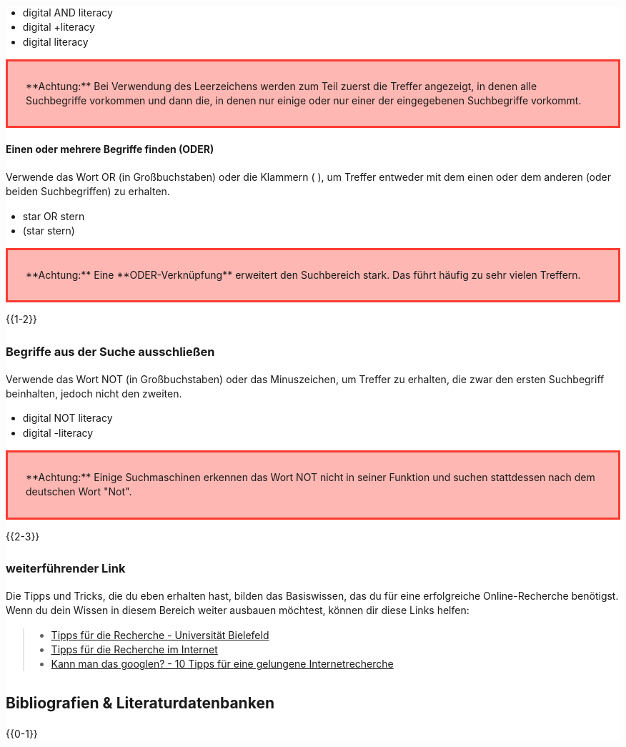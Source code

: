 - digital AND literacy
- digital +literacy
- digital literacy

<div style="background-color:#feb7b2;padding: 25px;border: solid #fc3c31;"> **Achtung:** Bei Verwendung des Leerzeichens werden zum Teil zuerst die Treffer angezeigt, in denen alle Suchbegriffe vorkommen und dann die, in denen nur einige oder nur einer der eingegebenen Suchbegriffe vorkommt. </div>

<h4>Einen oder mehrere Begriffe finden (ODER)</h4>

Verwende das Wort OR (in Großbuchstaben) oder die Klammern ( ), um Treffer entweder mit dem einen oder dem anderen (oder beiden Suchbegriffen) zu erhalten.

- star OR stern
- (star stern)

<div style="background-color:#feb7b2;padding: 25px;border: solid #fc3c31;"> **Achtung:** Eine **ODER-Verknüpfung** erweitert den Suchbereich stark. Das führt häufig zu sehr vielen Treffern.</div>

</section>

{{1-2}}
<section>

<h3>Begriffe aus der Suche ausschließen</h3>

Verwende das Wort NOT (in Großbuchstaben) oder das Minuszeichen, um Treffer zu erhalten, die zwar den ersten Suchbegriff beinhalten, jedoch nicht den zweiten.

- digital NOT literacy
- digital -literacy

<div style="background-color:#feb7b2;padding: 25px;border: solid #fc3c31;"> **Achtung:** Einige Suchmaschinen erkennen das Wort NOT nicht in seiner Funktion und suchen stattdessen nach dem deutschen Wort "Not". </div>

</section>

{{2-3}}
<section>

<h3>weiterführender Link</h3>

Die Tipps und Tricks, die du eben erhalten hast, bilden das Basiswissen, das du für eine erfolgreiche Online-Recherche benötigst. Wenn du dein Wissen in diesem Bereich weiter ausbauen möchtest, können dir diese Links helfen:

> * [Tipps für die Recherche - Universität Bielefeld](https://www.uni-bielefeld.de/ub/search/help/)
> * [Tipps für die Recherche im Internet](https://studieren.de/recherchieren-internet.0.html)
> * [Kann man das googlen? - 10 Tipps für eine gelungene Internetrecherche](https://magazin.sofatutor.com/schueler/kann-man-das-googlen-10-tipps-fuer-eine-gelungene-internetrecherche/)

</section>


## Bibliografien & Literaturdatenbanken

{{0-1}}
<section>

